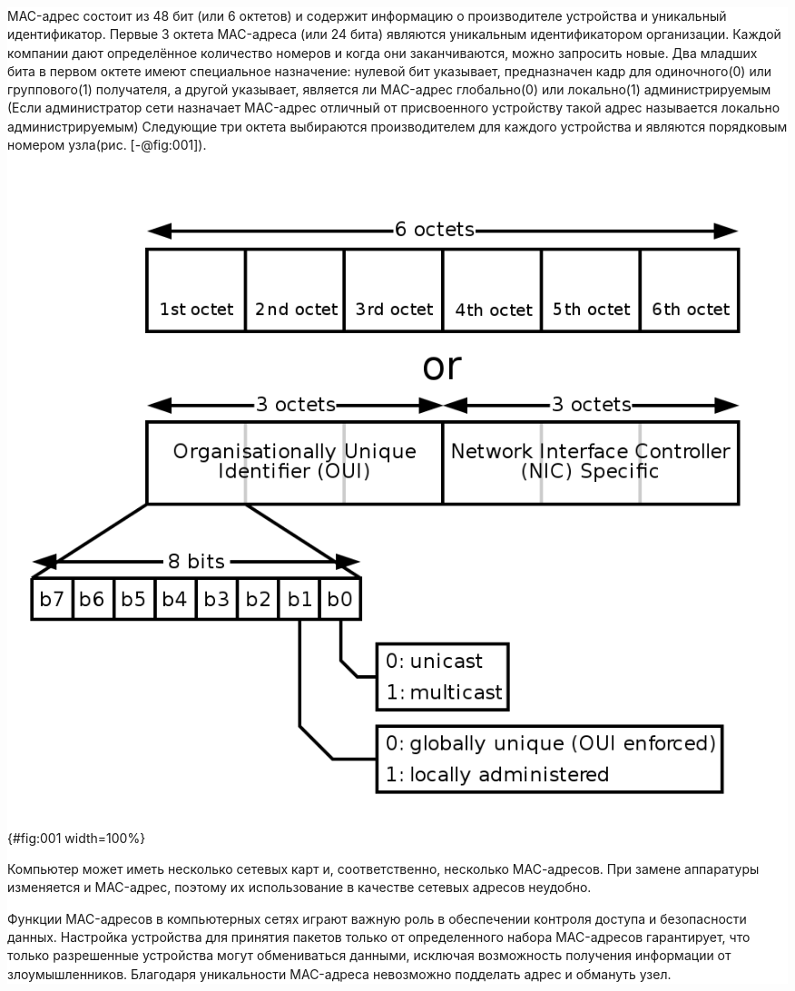 MAC-адрес состоит из 48 бит (или 6 октетов) и содержит информацию о производителе устройства и уникальный идентификатор. Первые 3 октета MAC-адреса (или 24 бита) являются уникальным идентификатором организации. Каждой компании дают определённое количество номеров и когда они заканчиваются, можно запросить новые.  Два младших бита в первом октете имеют специальное назначение: нулевой бит указывает, предназначен кадр для одиночного(0) или группового(1) получателя, а другой указывает, является ли MAC-адрес глобально(0) или локально(1) администрируемым (Если администратор сети назначает MAC-адрес отличный от присвоенного устройству такой адрес называется локально администрируемым) Следующие три октета выбираются производителем для каждого устройства и являются порядковым номером узла(рис. [-@fig:001]).

![Формат MAC-адреса](image/1.png){#fig:001 width=100%}

Компьютер может иметь несколько сетевых карт и, соответственно, несколько МАС-адресов. При замене аппаратуры изменяется и MAC-адрес, поэтому их использование в качестве сетевых адресов неудобно.

Функции MAC-адресов в компьютерных сетях играют важную роль в обеспечении контроля доступа и безопасности данных. Настройка устройства для принятия пакетов только от определенного набора MAC-адресов гарантирует, что только разрешенные устройства могут обмениваться данными, исключая возможность получения информации от злоумышленников. Благодаря уникальности MAC-адреса невозможно подделать адрес и обмануть узел.
